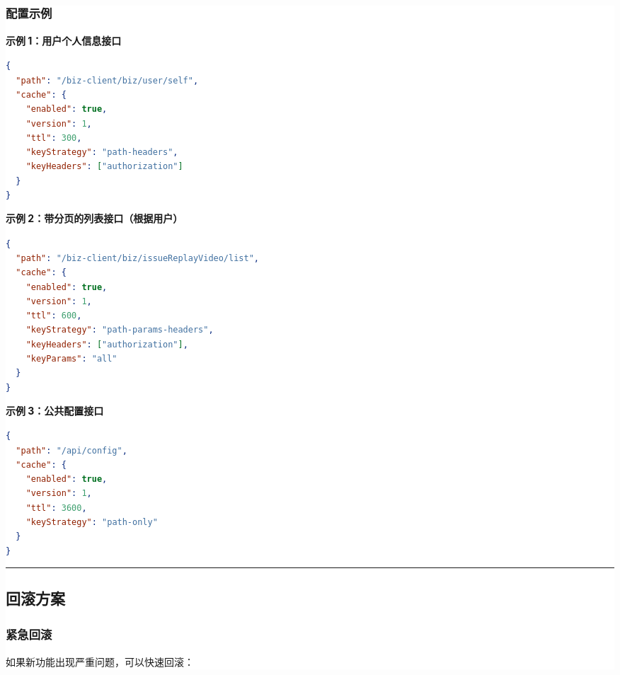 ### 配置示例

**示例 1：用户个人信息接口**

```json
{
  "path": "/biz-client/biz/user/self",
  "cache": {
    "enabled": true,
    "version": 1,
    "ttl": 300,
    "keyStrategy": "path-headers",
    "keyHeaders": ["authorization"]
  }
}
```

**示例 2：带分页的列表接口（根据用户）**

```json
{
  "path": "/biz-client/biz/issueReplayVideo/list",
  "cache": {
    "enabled": true,
    "version": 1,
    "ttl": 600,
    "keyStrategy": "path-params-headers",
    "keyHeaders": ["authorization"],
    "keyParams": "all"
  }
}
```

**示例 3：公共配置接口**

```json
{
  "path": "/api/config",
  "cache": {
    "enabled": true,
    "version": 1,
    "ttl": 3600,
    "keyStrategy": "path-only"
  }
}
```

---

## 回滚方案

### 紧急回滚

如果新功能出现严重问题，可以快速回滚：
